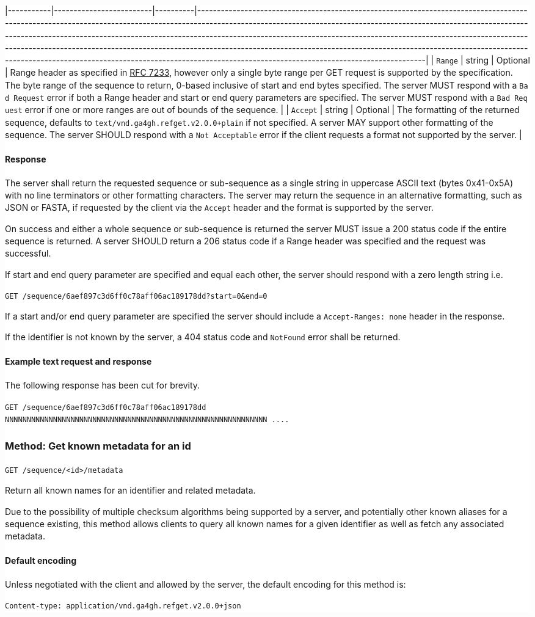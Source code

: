 |-----------|-------------------------|----------|--------------------------------------------------------------------------------------------------------------------------------------------------------------------------------------------------------------------------------------------------------------------------------------------------------------------------------------------------------------------------------------------------------------------------------------------------------------------------------------------------------------------------------------------------------------------------------------------------------------|
| `Range`   | string                  | Optional | Range header as specified in [RFC 7233](https://tools.ietf.org/html/rfc7233#section-3.1), however only a single byte range per GET request is supported by the specification. The byte range of the sequence to return, 0-based inclusive of start and end bytes specified. The server MUST respond with a `Bad Request` error if both a Range header and start or end query parameters are specified. The server MUST respond with a `Bad Request` error if one or more ranges are out of bounds of the sequence.                                                                                           |
| `Accept`  | string                  | Optional | The formatting of the returned sequence, defaults to `text/vnd.ga4gh.refget.v2.0.0+plain` if not specified. A server MAY support other formatting of the sequence. The server SHOULD respond with a `Not Acceptable` error if the client requests a format not supported by the server.                                                                                                                                                                                                                                                                                                                      |

#### Response

The server shall return the requested sequence or sub-sequence as a single string in uppercase ASCII text (bytes 0x41-0x5A) with no line terminators or other formatting characters. The server may return the sequence in an alternative formatting, such as JSON or FASTA, if requested by the client via the `Accept` header and the format is supported by the server.

On success and either a whole sequence or sub-sequence is returned the server MUST issue a 200 status code if the entire sequence is returned. A server SHOULD return a 206 status code if a Range header was specified and the request was successful.

If start and end query parameter are specified and equal each other, the server should respond with a zero length string i.e.

```
GET /sequence/6aef897c3d6ff0c78aff06ac189178dd?start=0&end=0

```

If a start and/or end query parameter are specified the server should include a `Accept-Ranges: none` header in the response.

If the identifier is not known by the server, a 404 status code and `NotFound` error shall be returned.

#### Example text request and response

The following response has been cut for brevity.

```
GET /sequence/6aef897c3d6ff0c78aff06ac189178dd
NNNNNNNNNNNNNNNNNNNNNNNNNNNNNNNNNNNNNNNNNNNNNNNNNNNNNNNNNNNN ....
```

### Method: Get known metadata for an id

```
GET /sequence/<id>/metadata
```

Return all known names for an identifier and related metadata.

Due to the possibility of multiple checksum algorithms being supported by a server, and potentially other known aliases for a sequence existing, this method allows clients to query all known names for a given identifier as well as fetch any associated metadata.

#### Default encoding
Unless negotiated with the client and allowed by the server, the default encoding for this method is:

```
Content-type: application/vnd.ga4gh.refget.v2.0.0+json
```
